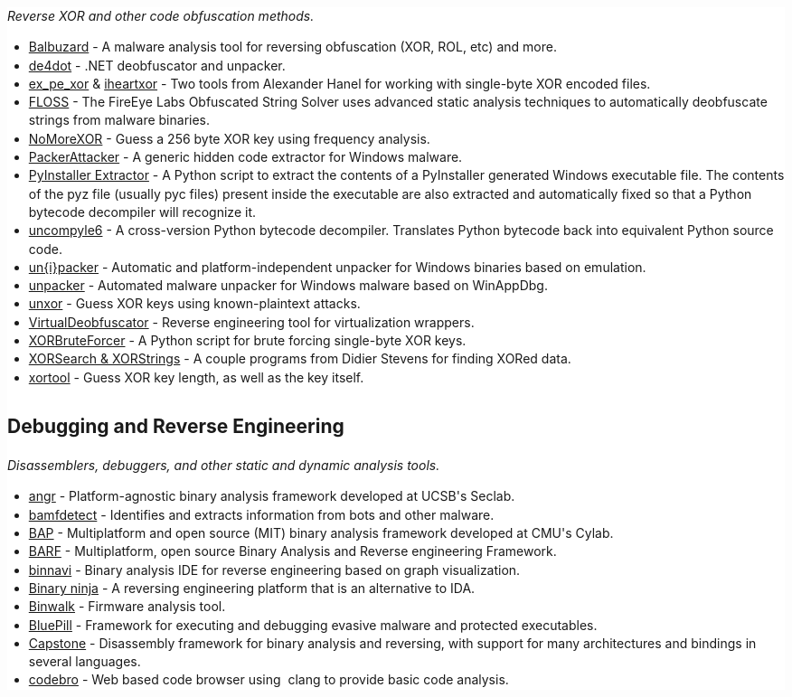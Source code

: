 *Reverse XOR and other code obfuscation methods.*

*   [Balbuzard](https://bitbucket.org/decalage/balbuzard/wiki/Home) - A malware
    analysis tool for reversing obfuscation (XOR, ROL, etc) and more.
*   [de4dot](https://github.com/0xd4d/de4dot) - .NET deobfuscator and
    unpacker.
*   [ex\_pe\_xor](http://hooked-on-mnemonics.blogspot.com/2014/04/expexorpy.html)
    & [iheartxor](http://hooked-on-mnemonics.blogspot.com/p/iheartxor.html) -
    Two tools from Alexander Hanel for working with single-byte XOR encoded
    files.
*   [FLOSS](https://github.com/fireeye/flare-floss) - The FireEye Labs Obfuscated
    String Solver uses advanced static analysis techniques to automatically
    deobfuscate strings from malware binaries.
*   [NoMoreXOR](https://github.com/hiddenillusion/NoMoreXOR) - Guess a 256 byte
    XOR key using frequency analysis.
*   [PackerAttacker](https://github.com/BromiumLabs/PackerAttacker) - A generic
    hidden code extractor for Windows malware.
*   [PyInstaller Extractor](https://github.com/extremecoders-re/pyinstxtractor) -
    A Python script to extract the contents of a PyInstaller generated Windows
    executable file. The contents of the pyz file (usually pyc files) present
    inside the executable are also extracted and automatically fixed so that a
    Python bytecode decompiler will recognize it.
*   [uncompyle6](https://github.com/rocky/python-uncompyle6/) - A cross-version
    Python bytecode decompiler.  Translates Python bytecode back into equivalent
    Python source code.
*   [un{i}packer](https://github.com/unipacker/unipacker) - Automatic and
    platform-independent unpacker for Windows binaries based on emulation.
*   [unpacker](https://github.com/malwaremusings/unpacker/) - Automated malware
    unpacker for Windows malware based on WinAppDbg.
*   [unxor](https://github.com/tomchop/unxor/) - Guess XOR keys using
    known-plaintext attacks.
*   [VirtualDeobfuscator](https://github.com/jnraber/VirtualDeobfuscator) -
    Reverse engineering tool for virtualization wrappers.
*   [XORBruteForcer](http://eternal-todo.com/var/scripts/xorbruteforcer) -
    A Python script for brute forcing single-byte XOR keys.
*   [XORSearch & XORStrings](https://blog.didierstevens.com/programs/xorsearch/) -
    A couple programs from Didier Stevens for finding XORed data.
*   [xortool](https://github.com/hellman/xortool) - Guess XOR key length, as
    well as the key itself.

## Debugging and Reverse Engineering

*Disassemblers, debuggers, and other static and dynamic analysis tools.*

*   [angr](https://github.com/angr/angr) - Platform-agnostic binary analysis
    framework developed at UCSB's Seclab.
*   [bamfdetect](https://github.com/bwall/bamfdetect) - Identifies and extracts
    information from bots and other malware.
*   [BAP](https://github.com/BinaryAnalysisPlatform/bap) - Multiplatform and
    open source (MIT) binary analysis framework developed at CMU's Cylab.
*   [BARF](https://github.com/programa-stic/barf-project) - Multiplatform, open
    source Binary Analysis and Reverse engineering Framework.
*   [binnavi](https://github.com/google/binnavi) - Binary analysis IDE for
    reverse engineering based on graph visualization.
*   [Binary ninja](https://binary.ninja/) - A reversing engineering platform
    that is an alternative to IDA.
*   [Binwalk](https://github.com/devttys0/binwalk) - Firmware analysis tool.
*   [BluePill](https://github.com/season-lab/bluepill) - Framework for executing and debugging evasive malware and protected executables.
*   [Capstone](https://github.com/aquynh/capstone) - Disassembly framework for
    binary analysis and reversing, with support for many architectures and
    bindings in several languages.
*   [codebro](https://github.com/hugsy/codebro) - Web based code browser using
     clang to provide basic code analysis.